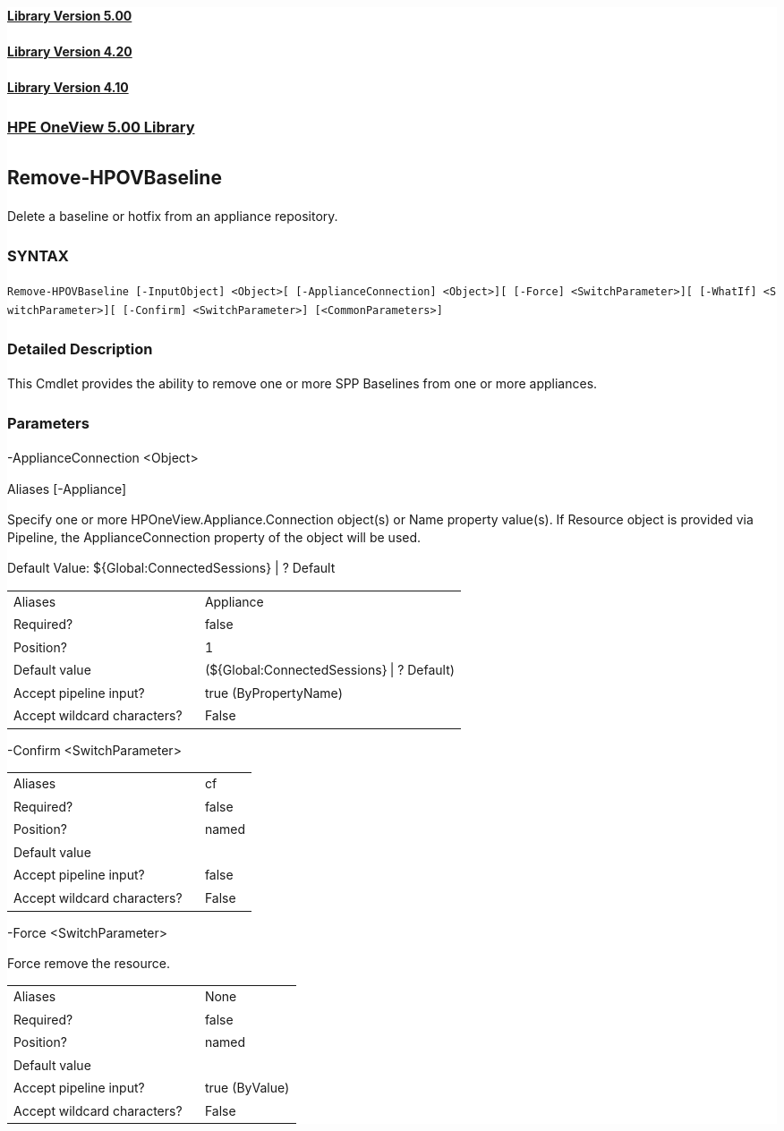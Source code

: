 ﻿<a name="top"></a>
 <h4><a href="#5.00">Library Version 5.00</a></h4>
 <h4><a href="#4.20">Library Version 4.20</a></h4>
 <h4><a href="#4.10">Library Version 4.10</a></h4>
 <a name="5.00"></a>

### <u>HPE OneView 5.00 Library</u>

## Remove-HPOVBaseline
<p>
Delete a baseline or hotfix from an appliance repository.

### SYNTAX
<p>
<pre><code>Remove-HPOVBaseline [-InputObject] &lt;Object&gt;[ [-ApplianceConnection] &lt;Object&gt;][ [-Force] &lt;SwitchParameter&gt;][ [-WhatIf] &lt;SwitchParameter&gt;][ [-Confirm] &lt;SwitchParameter&gt;] [&lt;CommonParameters&gt;]</code></pre>

### Detailed Description
<p>
This Cmdlet provides the ability to remove one or more SPP Baselines from one or more appliances.


### Parameters

-ApplianceConnection &lt;Object&gt;<p>
Aliases [-Appliance]

Specify one or more HPOneView.Appliance.Connection object(s) or Name property value(s). If Resource object is provided via Pipeline, the ApplianceConnection property of the object will be used.

Default Value: ${Global:ConnectedSessions} | ? Default

<table><tbody><tr><td>Aliases</td><td>Appliance</td></tr><tr><td>Required?</td><td>false</td></tr><tr><td>Position?</td><td>1</td></tr><tr><td>Default value</td><td>(${Global:ConnectedSessions} | ? Default)</td></tr><tr><td>Accept pipeline input?</td><td>true (ByPropertyName)</td></tr><tr><td>Accept wildcard characters?&nbsp;&nbsp;&nbsp; </td><td>False</td></tr></tbody></table>

 -Confirm &lt;SwitchParameter&gt;<p>


<table><tbody><tr><td>Aliases</td><td>cf</td></tr><tr><td>Required?</td><td>false</td></tr><tr><td>Position?</td><td>named</td></tr><tr><td>Default value</td><td></td></tr><tr><td>Accept pipeline input?</td><td>false</td></tr><tr><td>Accept wildcard characters?&nbsp;&nbsp;&nbsp; </td><td>False</td></tr></tbody></table>

 -Force &lt;SwitchParameter&gt;<p>
Force remove the resource.

<table><tbody><tr><td>Aliases</td><td>None</td></tr><tr><td>Required?</td><td>false</td></tr><tr><td>Position?</td><td>named</td></tr><tr><td>Default value</td><td></td></tr><tr><td>Accept pipeline input?</td><td>true (ByValue)</td></tr><tr><td>Accept wildcard characters?&nbsp;&nbsp;&nbsp; </td><td>False</td></tr></tbody></table>
